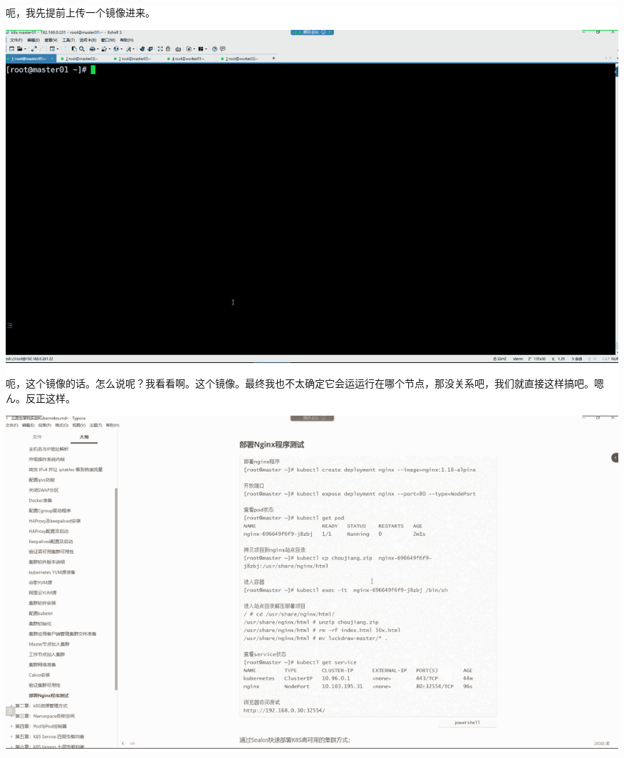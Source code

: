 呃，我先提前上传一个镜像进来。

![](img/9e6f9da26b99ef92acb4bd895624a494_114.png)

呃，这个镜像的话。怎么说呢？我看看啊。这个镜像。最终我也不太确定它会运运行在哪个节点，那没关系吧，我们就直接这样搞吧。嗯ん。反正这样。



![](img/9e6f9da26b99ef92acb4bd895624a494_116.png)
